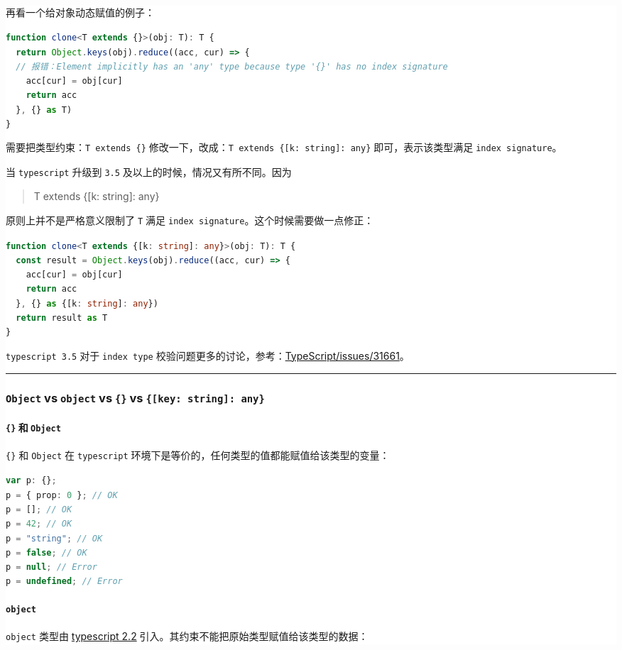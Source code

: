 再看一个给对象动态赋值的例子：

```typescript
function clone<T extends {}>(obj: T): T {
  return Object.keys(obj).reduce((acc, cur) => {
  // 报错：Element implicitly has an 'any' type because type '{}' has no index signature
    acc[cur] = obj[cur]
    return acc
  }, {} as T)
}
```

需要把类型约束：`T extends {}` 修改一下，改成：`T extends {[k: string]: any}` 即可，表示该类型满足 `index signature`。


当 `typescript` 升级到 `3.5` 及以上的时候，情况又有所不同。因为
>T extends {[k: string]: any}

原则上并不是严格意义限制了 `T` 满足 `index signature`。这个时候需要做一点修正：

```typescript
function clone<T extends {[k: string]: any}>(obj: T): T {
  const result = Object.keys(obj).reduce((acc, cur) => {
    acc[cur] = obj[cur]
    return acc
  }, {} as {[k: string]: any})
  return result as T
}
```

`typescript 3.5` 对于 `index type` 校验问题更多的讨论，参考：[TypeScript/issues/31661](https://github.com/microsoft/TypeScript/issues/31661)。

---

### `Object` vs `object` vs `{}` vs `{[key: string]: any}`


#### `{}` 和 `Object`

`{}` 和 `Object` 在 `typescript` 环境下是等价的，任何类型的值都能赋值给该类型的变量：

```typescript
var p: {};
p = { prop: 0 }; // OK
p = []; // OK
p = 42; // OK
p = "string"; // OK
p = false; // OK
p = null; // Error
p = undefined; // Error
```

#### `object`

`object` 类型由 [typescript 2.2](https://www.typescriptlang.org/docs/handbook/release-notes/typescript-2-2.html#object-type) 引入。其约束不能把原始类型赋值给该类型的数据：
